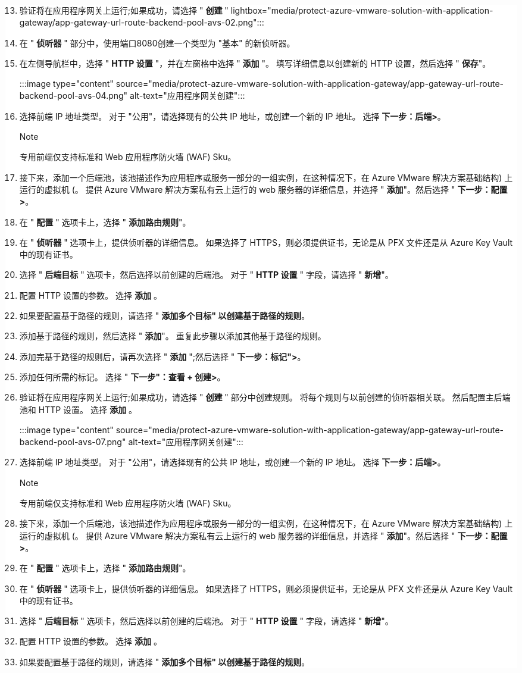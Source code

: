 13. 验证将在应用程序网关上运行;如果成功，请选择 &quot; **创建** " lightbox="media/protect-azure-vmware-solution-with-application-gateway/app-gateway-url-route-backend-pool-avs-02.png":::

3. 在 " **侦听器** " 部分中，使用端口8080创建一个类型为 "基本" 的新侦听器。

4. 在左侧导航栏中，选择 " **HTTP 设置** "，并在左窗格中选择 " **添加** "。 填写详细信息以创建新的 HTTP 设置，然后选择 " **保存**"。

    :::image type="content" source="media/protect-azure-vmware-solution-with-application-gateway/app-gateway-url-route-backend-pool-avs-04.png" alt-text="应用程序网关创建&quot;:::

3. 选择前端 IP 地址类型。 对于 &quot;公用&quot;，请选择现有的公共 IP 地址，或创建一个新的 IP 地址。 选择 **下一步：后端>**。

    > [!NOTE]
    > 专用前端仅支持标准和 Web 应用程序防火墙 (WAF) Sku。

4. 接下来，添加一个后端池，该池描述作为应用程序或服务一部分的一组实例，在这种情况下，在 Azure VMware 解决方案基础结构) 上运行的虚拟机 (。 提供 Azure VMware 解决方案私有云上运行的 web 服务器的详细信息，并选择 &quot; **添加**&quot;。然后选择 &quot; **下一步：配置>**。

1. 在 &quot; **配置** &quot; 选项卡上，选择 &quot; **添加路由规则**&quot;。

6. 在 &quot; **侦听器** &quot; 选项卡上，提供侦听器的详细信息。 如果选择了 HTTPS，则必须提供证书，无论是从 PFX 文件还是从 Azure Key Vault 中的现有证书。 

7. 选择 &quot; **后端目标** &quot; 选项卡，然后选择以前创建的后端池。 对于 &quot; **HTTP 设置** &quot; 字段，请选择 &quot; **新增**&quot;。

8. 配置 HTTP 设置的参数。 选择 **添加** 。

9. 如果要配置基于路径的规则，请选择 &quot; **添加多个目标&quot; 以创建基于路径的规则**。 

10. 添加基于路径的规则，然后选择 &quot; **添加**&quot;。 重复此步骤以添加其他基于路径的规则。 

11. 添加完基于路径的规则后，请再次选择 &quot; **添加** &quot;;然后选择 &quot; **下一步：标记&quot;>**。 

12. 添加任何所需的标记。 选择 &quot; **下一步&quot;：查看 + 创建>**。

13. 验证将在应用程序网关上运行;如果成功，请选择 &quot; **创建** " 部分中创建规则。 将每个规则与以前创建的侦听器相关联。 然后配置主后端池和 HTTP 设置。 选择 **添加** 。

    :::image type="content" source="media/protect-azure-vmware-solution-with-application-gateway/app-gateway-url-route-backend-pool-avs-07.png" alt-text="应用程序网关创建&quot;:::

3. 选择前端 IP 地址类型。 对于 &quot;公用&quot;，请选择现有的公共 IP 地址，或创建一个新的 IP 地址。 选择 **下一步：后端>**。

    > [!NOTE]
    > 专用前端仅支持标准和 Web 应用程序防火墙 (WAF) Sku。

4. 接下来，添加一个后端池，该池描述作为应用程序或服务一部分的一组实例，在这种情况下，在 Azure VMware 解决方案基础结构) 上运行的虚拟机 (。 提供 Azure VMware 解决方案私有云上运行的 web 服务器的详细信息，并选择 &quot; **添加**&quot;。然后选择 &quot; **下一步：配置>**。

1. 在 &quot; **配置** &quot; 选项卡上，选择 &quot; **添加路由规则**&quot;。

6. 在 &quot; **侦听器** &quot; 选项卡上，提供侦听器的详细信息。 如果选择了 HTTPS，则必须提供证书，无论是从 PFX 文件还是从 Azure Key Vault 中的现有证书。 

7. 选择 &quot; **后端目标** &quot; 选项卡，然后选择以前创建的后端池。 对于 &quot; **HTTP 设置** &quot; 字段，请选择 &quot; **新增**&quot;。

8. 配置 HTTP 设置的参数。 选择 **添加** 。

9. 如果要配置基于路径的规则，请选择 &quot; **添加多个目标&quot; 以创建基于路径的规则**。 
